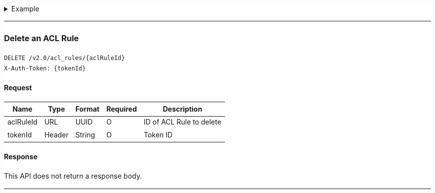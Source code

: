 <details><summary>Example</summary></details>

---

<a id="10"></a>
### Delete an ACL Rule

```
DELETE /v2.0/acl_rules/{aclRuleId}
X-Auth-Token: {tokenId}
```

#### Request

| Name | Type | Format | Required | Description |
|---|---|---|---|---|
| aclRuleId | URL | UUID | O | ID of ACL Rule to delete |
| tokenId | Header | String | O | Token ID |

#### Response

This API does not return a response body.

---